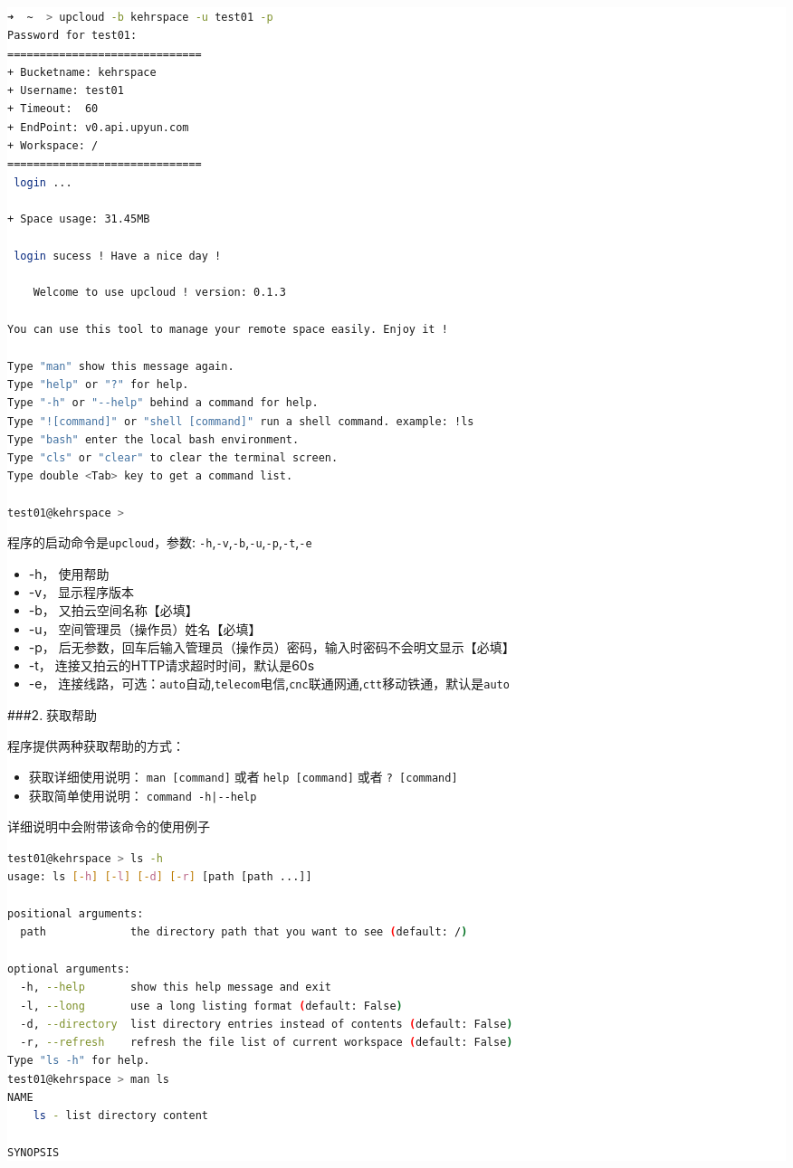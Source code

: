 ```bash
➜  ~  > upcloud -b kehrspace -u test01 -p
Password for test01:
==============================
+ Bucketname: kehrspace
+ Username: test01  
+ Timeout:  60  
+ EndPoint: v0.api.upyun.com  
+ Workspace: / 
==============================
 login ...

+ Space usage: 31.45MB

 login sucess ! Have a nice day !

	Welcome to use upcloud ! version: 0.1.3

You can use this tool to manage your remote space easily. Enjoy it !

Type "man" show this message again.
Type "help" or "?" for help.
Type "-h" or "--help" behind a command for help.
Type "![command]" or "shell [command]" run a shell command. example: !ls
Type "bash" enter the local bash environment. 
Type "cls" or "clear" to clear the terminal screen. 
Type double <Tab> key to get a command list.

test01@kehrspace > 
```  
程序的启动命令是`upcloud`，参数: `-h`,`-v`,`-b`,`-u`,`-p`,`-t`,`-e`  

- -h， 使用帮助
- -v， 显示程序版本
- -b， 又拍云空间名称【必填】
- -u， 空间管理员（操作员）姓名【必填】
- -p， 后无参数，回车后输入管理员（操作员）密码，输入时密码不会明文显示【必填】
- -t， 连接又拍云的HTTP请求超时时间，默认是60s
- -e， 连接线路，可选：`auto`自动,`telecom`电信,`cnc`联通网通,`ctt`移动铁通，默认是`auto`

###2. 获取帮助

程序提供两种获取帮助的方式：

 - 获取详细使用说明： `man [command]` 或者 `help [command]` 或者 `? [command]`
 - 获取简单使用说明： `command -h|--help`

详细说明中会附带该命令的使用例子   
```bash  
test01@kehrspace > ls -h
usage: ls [-h] [-l] [-d] [-r] [path [path ...]]

positional arguments:
  path             the directory path that you want to see (default: /)

optional arguments:
  -h, --help       show this help message and exit
  -l, --long       use a long listing format (default: False)
  -d, --directory  list directory entries instead of contents (default: False)
  -r, --refresh    refresh the file list of current workspace (default: False)
Type "ls -h" for help.
test01@kehrspace > man ls
NAME
	ls - list directory content

SYNOPSIS
```